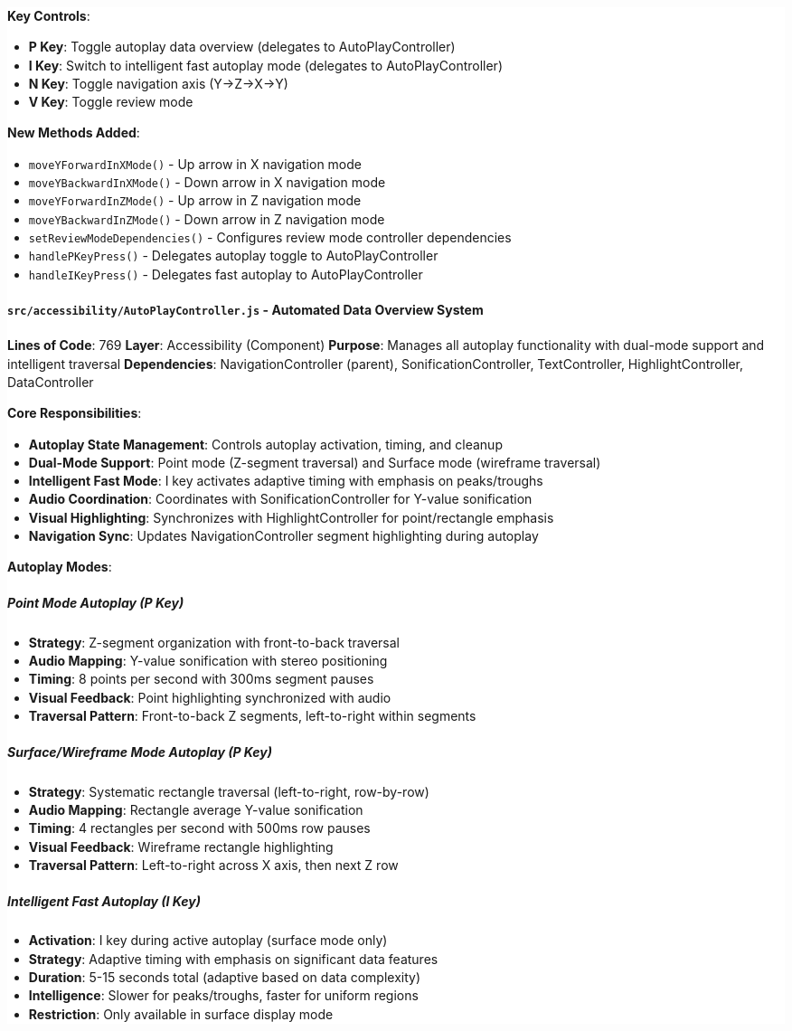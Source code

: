 **Key Controls**:
- **P Key**: Toggle autoplay data overview (delegates to AutoPlayController)
- **I Key**: Switch to intelligent fast autoplay mode (delegates to AutoPlayController)
- **N Key**: Toggle navigation axis (Y→Z→X→Y)
- **V Key**: Toggle review mode

**New Methods Added**:
- `moveYForwardInXMode()` - Up arrow in X navigation mode
- `moveYBackwardInXMode()` - Down arrow in X navigation mode
- `moveYForwardInZMode()` - Up arrow in Z navigation mode  
- `moveYBackwardInZMode()` - Down arrow in Z navigation mode
- `setReviewModeDependencies()` - Configures review mode controller dependencies
- `handlePKeyPress()` - Delegates autoplay toggle to AutoPlayController
- `handleIKeyPress()` - Delegates fast autoplay to AutoPlayController

#### `src/accessibility/AutoPlayController.js` - Automated Data Overview System
**Lines of Code**: 769
**Layer**: Accessibility (Component)
**Purpose**: Manages all autoplay functionality with dual-mode support and intelligent traversal
**Dependencies**: NavigationController (parent), SonificationController, TextController, HighlightController, DataController

**Core Responsibilities**:
- **Autoplay State Management**: Controls autoplay activation, timing, and cleanup
- **Dual-Mode Support**: Point mode (Z-segment traversal) and Surface mode (wireframe traversal)
- **Intelligent Fast Mode**: I key activates adaptive timing with emphasis on peaks/troughs
- **Audio Coordination**: Coordinates with SonificationController for Y-value sonification
- **Visual Highlighting**: Synchronizes with HighlightController for point/rectangle emphasis
- **Navigation Sync**: Updates NavigationController segment highlighting during autoplay

**Autoplay Modes**:

##### **Point Mode Autoplay (P Key)**
- **Strategy**: Z-segment organization with front-to-back traversal
- **Audio Mapping**: Y-value sonification with stereo positioning
- **Timing**: 8 points per second with 300ms segment pauses
- **Visual Feedback**: Point highlighting synchronized with audio
- **Traversal Pattern**: Front-to-back Z segments, left-to-right within segments

##### **Surface/Wireframe Mode Autoplay (P Key)**
- **Strategy**: Systematic rectangle traversal (left-to-right, row-by-row)
- **Audio Mapping**: Rectangle average Y-value sonification
- **Timing**: 4 rectangles per second with 500ms row pauses
- **Visual Feedback**: Wireframe rectangle highlighting
- **Traversal Pattern**: Left-to-right across X axis, then next Z row

##### **Intelligent Fast Autoplay (I Key)**
- **Activation**: I key during active autoplay (surface mode only)
- **Strategy**: Adaptive timing with emphasis on significant data features
- **Duration**: 5-15 seconds total (adaptive based on data complexity)
- **Intelligence**: Slower for peaks/troughs, faster for uniform regions
- **Restriction**: Only available in surface display mode
